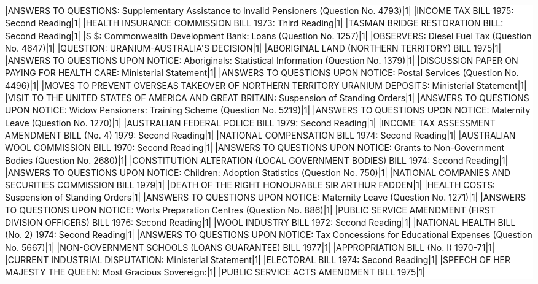 |ANSWERS TO QUESTIONS: Supplementary Assistance to Invalid Pensioners (Question No. 4793)|1|
|INCOME TAX BILL 1975: Second Reading|1|
|HEALTH INSURANCE COMMISSION BILL 1973: Third Reading|1|
|TASMAN BRIDGE RESTORATION BILL: Second Reading|1|
|S $: Commonwealth Development Bank: Loans (Question No. 1257)|1|
|OBSERVERS: Diesel Fuel Tax (Question No. 4647)|1|
|QUESTION: URANIUM-AUSTRALIA'S DECISION|1|
|ABORIGINAL LAND (NORTHERN TERRITORY) BILL 1975|1|
|ANSWERS TO QUESTIONS UPON NOTICE: Aboriginals: Statistical Information (Question No. 1379)|1|
|DISCUSSION PAPER ON PAYING FOR HEALTH CARE: Ministerial Statement|1|
|ANSWERS TO QUESTIONS UPON NOTICE: Postal Services (Question No. 4496)|1|
|MOVES TO PREVENT OVERSEAS TAKEOVER OF NORTHERN TERRITORY URANIUM DEPOSITS: Ministerial Statement|1|
|VISIT TO THE UNITED STATES OF AMERICA AND GREAT BRITAIN: Suspension of Standing Orders|1|
|ANSWERS TO QUESTIONS UPON NOTICE: Widow Pensioners: Training Scheme (Question No. 5219)|1|
|ANSWERS TO QUESTIONS UPON NOTICE: Maternity Leave (Question No. 1270)|1|
|AUSTRALIAN FEDERAL POLICE BILL 1979: Second Reading|1|
|INCOME TAX ASSESSMENT AMENDMENT BILL (No. 4) 1979: Second Reading|1|
|NATIONAL COMPENSATION BILL 1974: Second Reading|1|
|AUSTRALIAN WOOL COMMISSION BILL 1970: Second Reading|1|
|ANSWERS TO QUESTIONS UPON NOTICE: Grants to Non-Government Bodies (Question No. 2680)|1|
|CONSTITUTION ALTERATION (LOCAL GOVERNMENT BODIES) BILL 1974: Second Reading|1|
|ANSWERS TO QUESTIONS UPON NOTICE: Children: Adoption Statistics (Question No. 750)|1|
|NATIONAL COMPANIES AND SECURITIES COMMISSION BILL 1979|1|
|DEATH OF THE RIGHT HONOURABLE SIR ARTHUR FADDEN|1|
|HEALTH COSTS: Suspension of Standing Orders|1|
|ANSWERS TO QUESTIONS UPON NOTICE: Maternity Leave (Question No. 1271)|1|
|ANSWERS TO QUESTIONS UPON NOTICE: Worts Preparation Centres (Question No. 886)|1|
|PUBLIC SERVICE AMENDMENT (FIRST DIVISION OFFICERS) BILL 1976: Second Reading|1|
|WOOL INDUSTRY BILL 1972: Second Reading|1|
|NATIONAL HEALTH BILL (No. 2) 1974: Second Reading|1|
|ANSWERS TO QUESTIONS UPON NOTICE: Tax Concessions for Educational Expenses (Question No. 5667)|1|
|NON-GOVERNMENT SCHOOLS (LOANS GUARANTEE) BILL 1977|1|
|APPROPRIATION BILL (No. I) 1970-71|1|
|CURRENT INDUSTRIAL DISPUTATION: Ministerial Statement|1|
|ELECTORAL BILL 1974: Second Reading|1|
|SPEECH OF HER MAJESTY THE QUEEN: Most Gracious Sovereign:|1|
|PUBLIC SERVICE ACTS AMENDMENT BILL 1975|1|